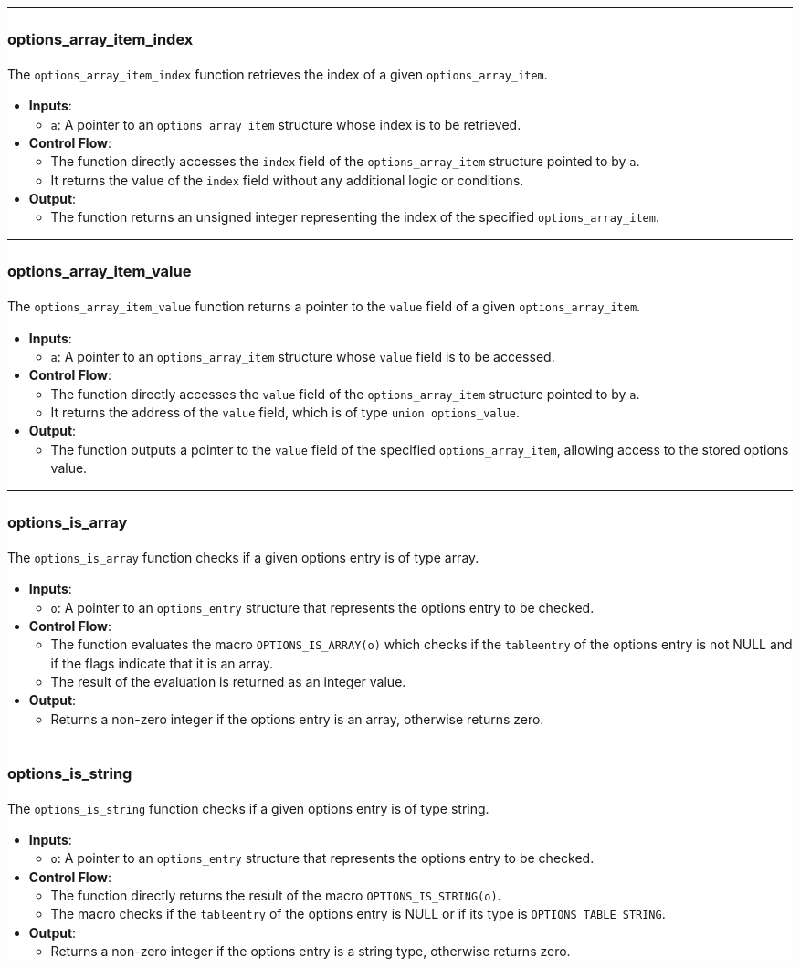 
---
### options_array_item_index
The `options_array_item_index` function retrieves the index of a given `options_array_item`.
- **Inputs**:
    - `a`: A pointer to an `options_array_item` structure whose index is to be retrieved.
- **Control Flow**:
    - The function directly accesses the `index` field of the `options_array_item` structure pointed to by `a`.
    - It returns the value of the `index` field without any additional logic or conditions.
- **Output**:
    - The function returns an unsigned integer representing the index of the specified `options_array_item`.


---
### options_array_item_value
The `options_array_item_value` function returns a pointer to the `value` field of a given `options_array_item`.
- **Inputs**:
    - `a`: A pointer to an `options_array_item` structure whose `value` field is to be accessed.
- **Control Flow**:
    - The function directly accesses the `value` field of the `options_array_item` structure pointed to by `a`.
    - It returns the address of the `value` field, which is of type `union options_value`.
- **Output**:
    - The function outputs a pointer to the `value` field of the specified `options_array_item`, allowing access to the stored options value.


---
### options_is_array
The `options_is_array` function checks if a given options entry is of type array.
- **Inputs**:
    - `o`: A pointer to an `options_entry` structure that represents the options entry to be checked.
- **Control Flow**:
    - The function evaluates the macro `OPTIONS_IS_ARRAY(o)` which checks if the `tableentry` of the options entry is not NULL and if the flags indicate that it is an array.
    - The result of the evaluation is returned as an integer value.
- **Output**:
    - Returns a non-zero integer if the options entry is an array, otherwise returns zero.


---
### options_is_string
The `options_is_string` function checks if a given options entry is of type string.
- **Inputs**:
    - `o`: A pointer to an `options_entry` structure that represents the options entry to be checked.
- **Control Flow**:
    - The function directly returns the result of the macro `OPTIONS_IS_STRING(o)`.
    - The macro checks if the `tableentry` of the options entry is NULL or if its type is `OPTIONS_TABLE_STRING`.
- **Output**:
    - Returns a non-zero integer if the options entry is a string type, otherwise returns zero.
